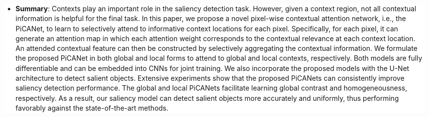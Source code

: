 - **Summary**: Contexts play an important role in the saliency detection task. However, given a context region, not all contextual information is helpful for the final task. In this paper, we propose a novel pixel-wise contextual attention network, i.e., the PiCANet, to learn to selectively attend to informative context locations for each pixel. Specifically, for each pixel, it can generate an attention map in which each attention weight corresponds to the contextual relevance at each context location. An attended contextual feature can then be constructed by selectively aggregating the contextual information. We formulate the proposed PiCANet in both global and local forms to attend to global and local contexts, respectively. Both models are fully differentiable and can be embedded into CNNs for joint training. We also incorporate the proposed models with the U-Net architecture to detect salient objects. Extensive experiments show that the proposed PiCANets can consistently improve saliency detection performance. The global and local PiCANets facilitate learning global contrast and homogeneousness, respectively. As a result, our saliency model can detect salient objects more accurately and uniformly, thus performing favorably against the state-of-the-art methods.




